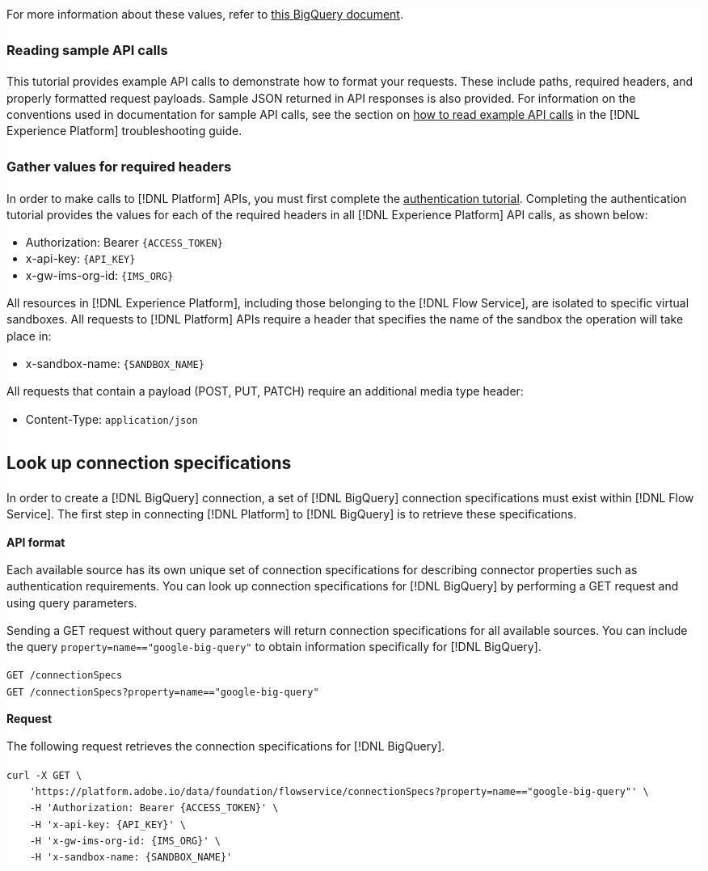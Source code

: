 For more information about these values, refer to [this BigQuery document](https://cloud.google.com/storage/docs/json_api/v1/how-tos/authorizing).

### Reading sample API calls

This tutorial provides example API calls to demonstrate how to format your requests. These include paths, required headers, and properly formatted request payloads. Sample JSON returned in API responses is also provided. For information on the conventions used in documentation for sample API calls, see the section on [how to read example API calls](../../../../../landing/troubleshooting.md#how-do-i-format-an-api-request) in the [!DNL Experience Platform] troubleshooting guide.

### Gather values for required headers

In order to make calls to [!DNL Platform] APIs, you must first complete the [authentication tutorial](../../../../../tutorials/authentication.md). Completing the authentication tutorial provides the values for each of the required headers in all [!DNL Experience Platform] API calls, as shown below:

*   Authorization: Bearer `{ACCESS_TOKEN}`
*   x-api-key: `{API_KEY}`
*   x-gw-ims-org-id: `{IMS_ORG}`

All resources in [!DNL Experience Platform], including those belonging to the [!DNL Flow Service], are isolated to specific virtual sandboxes. All requests to [!DNL Platform] APIs require a header that specifies the name of the sandbox the operation will take place in:

*   x-sandbox-name: `{SANDBOX_NAME}`

All requests that contain a payload (POST, PUT, PATCH) require an additional media type header:

*   Content-Type: `application/json`

## Look up connection specifications

In order to create a [!DNL BigQuery] connection, a set of [!DNL BigQuery] connection specifications must exist within [!DNL Flow Service]. The first step in connecting [!DNL Platform] to [!DNL BigQuery] is to retrieve these specifications.

**API format**

Each available source has its own unique set of connection specifications for describing connector properties such as authentication requirements. You can look up connection specifications for [!DNL BigQuery] by performing a GET request and using query parameters.

Sending a GET request without query parameters will return connection specifications for all available sources. You can include the query `property=name=="google-big-query"` to obtain information specifically for [!DNL BigQuery].

```http
GET /connectionSpecs
GET /connectionSpecs?property=name=="google-big-query"
```

**Request**

The following request retrieves the connection specifications for [!DNL BigQuery].

```shell
curl -X GET \
    'https://platform.adobe.io/data/foundation/flowservice/connectionSpecs?property=name=="google-big-query"' \
    -H 'Authorization: Bearer {ACCESS_TOKEN}' \
    -H 'x-api-key: {API_KEY}' \
    -H 'x-gw-ims-org-id: {IMS_ORG}' \
    -H 'x-sandbox-name: {SANDBOX_NAME}'
```
